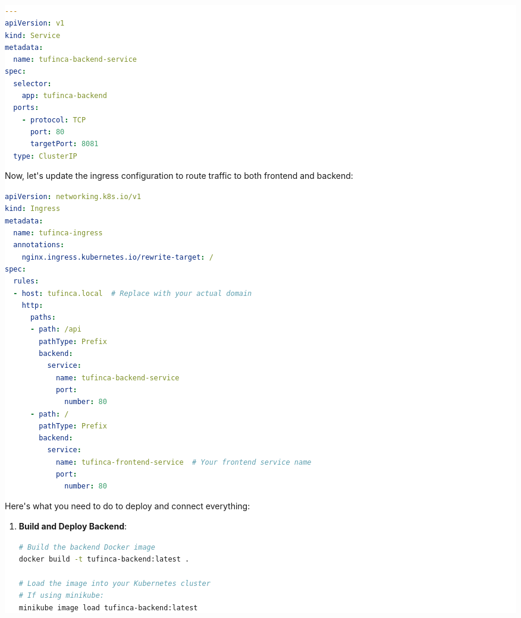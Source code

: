 ```yaml
---
apiVersion: v1
kind: Service
metadata:
  name: tufinca-backend-service
spec:
  selector:
    app: tufinca-backend
  ports:
    - protocol: TCP
      port: 80
      targetPort: 8081
  type: ClusterIP
```

Now, let's update the ingress configuration to route traffic to both frontend and backend:


```yaml
apiVersion: networking.k8s.io/v1
kind: Ingress
metadata:
  name: tufinca-ingress
  annotations:
    nginx.ingress.kubernetes.io/rewrite-target: /
spec:
  rules:
  - host: tufinca.local  # Replace with your actual domain
    http:
      paths:
      - path: /api
        pathType: Prefix
        backend:
          service:
            name: tufinca-backend-service
            port:
              number: 80
      - path: /
        pathType: Prefix
        backend:
          service:
            name: tufinca-frontend-service  # Your frontend service name
            port:
              number: 80
```

Here's what you need to do to deploy and connect everything:

1. **Build and Deploy Backend**:
   ```bash
   # Build the backend Docker image
   docker build -t tufinca-backend:latest .
   
   # Load the image into your Kubernetes cluster
   # If using minikube:
   minikube image load tufinca-backend:latest
   ```

